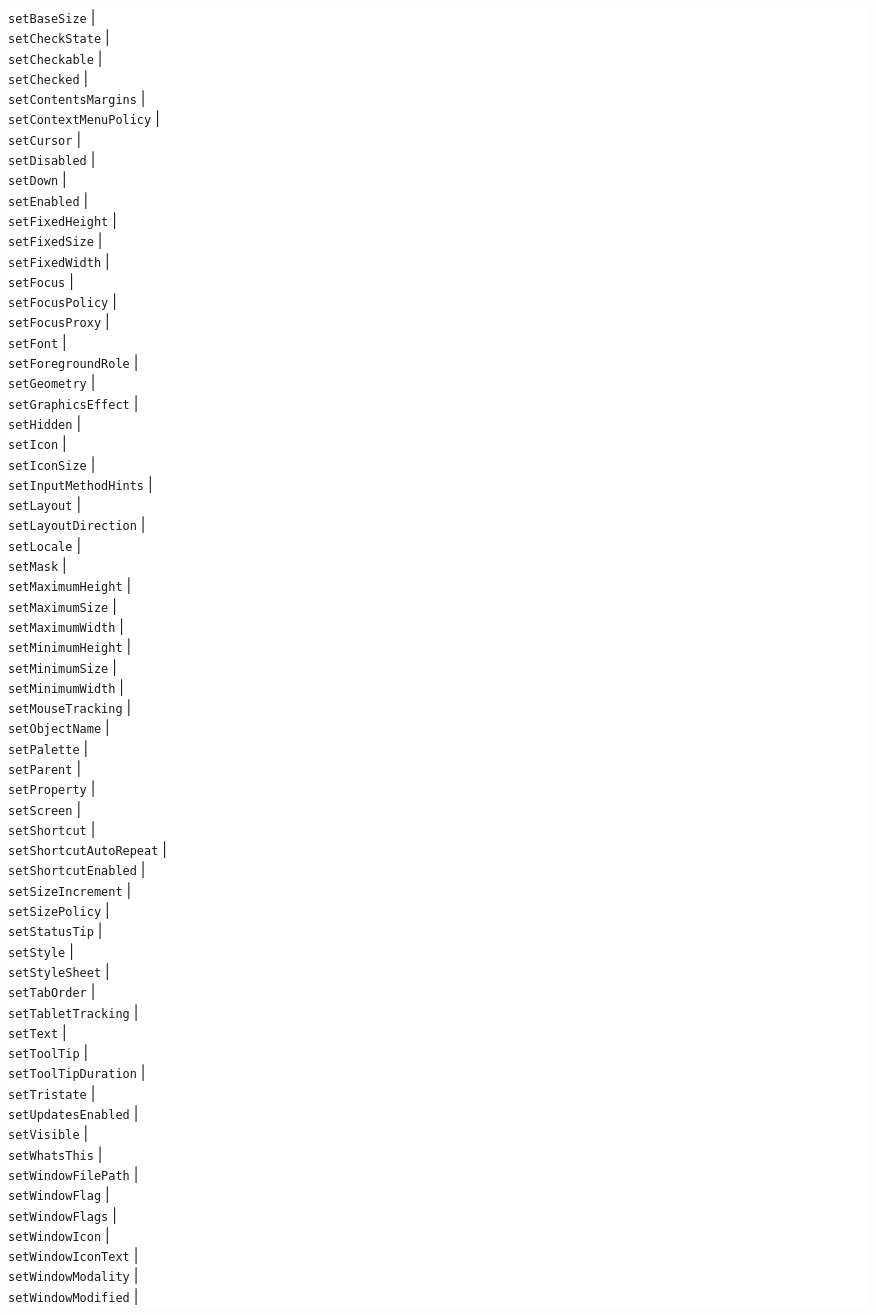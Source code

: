 `setBaseSize` |   
`setCheckState` |   
`setCheckable` |   
`setChecked` |   
`setContentsMargins` |   
`setContextMenuPolicy` |   
`setCursor` |   
`setDisabled` |   
`setDown` |   
`setEnabled` |   
`setFixedHeight` |   
`setFixedSize` |   
`setFixedWidth` |   
`setFocus` |   
`setFocusPolicy` |   
`setFocusProxy` |   
`setFont` |   
`setForegroundRole` |   
`setGeometry` |   
`setGraphicsEffect` |   
`setHidden` |   
`setIcon` |   
`setIconSize` |   
`setInputMethodHints` |   
`setLayout` |   
`setLayoutDirection` |   
`setLocale` |   
`setMask` |   
`setMaximumHeight` |   
`setMaximumSize` |   
`setMaximumWidth` |   
`setMinimumHeight` |   
`setMinimumSize` |   
`setMinimumWidth` |   
`setMouseTracking` |   
`setObjectName` |   
`setPalette` |   
`setParent` |   
`setProperty` |   
`setScreen` |   
`setShortcut` |   
`setShortcutAutoRepeat` |   
`setShortcutEnabled` |   
`setSizeIncrement` |   
`setSizePolicy` |   
`setStatusTip` |   
`setStyle` |   
`setStyleSheet` |   
`setTabOrder` |   
`setTabletTracking` |   
`setText` |   
`setToolTip` |   
`setToolTipDuration` |   
`setTristate` |   
`setUpdatesEnabled` |   
`setVisible` |   
`setWhatsThis` |   
`setWindowFilePath` |   
`setWindowFlag` |   
`setWindowFlags` |   
`setWindowIcon` |   
`setWindowIconText` |   
`setWindowModality` |   
`setWindowModified` |   